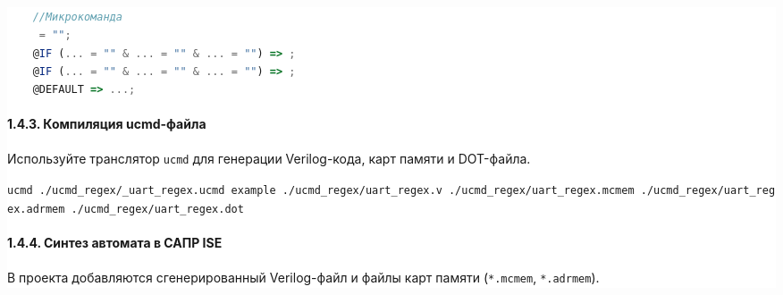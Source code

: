   ```js
      //Микрокоманда
       = "";
      @IF (... = "" & ... = "" & ... = "") => ;
      @IF (... = "" & ... = "" & ... = "") => ;
      @DEFAULT => ...;
  ```

#### 1.4.3. Компиляция ucmd-файла

Используйте транслятор `ucmd` для генерации Verilog-кода, карт памяти и DOT-файла.

  ```bash
  ucmd ./ucmd_regex/_uart_regex.ucmd example ./ucmd_regex/uart_regex.v ./ucmd_regex/uart_regex.mcmem ./ucmd_regex/uart_regex.adrmem ./ucmd_regex/uart_regex.dot
  ```

#### 1.4.4. Синтез автомата в САПР ISE

В проекта добавляются сгенерированный Verilog-файл и файлы карт памяти (`*.mcmem`, `*.adrmem`).

